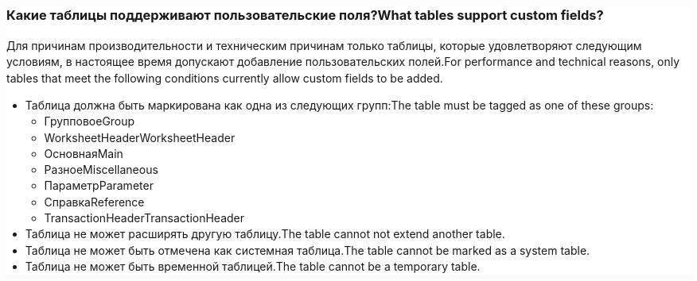### <a name="what-tables-support-custom-fields"></a><span data-ttu-id="5ca4e-199">Какие таблицы поддерживают пользовательские поля?</span><span class="sxs-lookup"><span data-stu-id="5ca4e-199">What tables support custom fields?</span></span>
<span data-ttu-id="5ca4e-200">Для причинам производительности и техническим причинам только таблицы, которые удовлетворяют следующим условиям, в настоящее время допускают добавление пользовательских полей.</span><span class="sxs-lookup"><span data-stu-id="5ca4e-200">For performance and technical reasons, only tables that meet the following conditions currently allow custom fields to be added.</span></span>

- <span data-ttu-id="5ca4e-201">Таблица должна быть маркирована как одна из следующих групп:</span><span class="sxs-lookup"><span data-stu-id="5ca4e-201">The table must be tagged as one of these groups:</span></span> 
     -   <span data-ttu-id="5ca4e-202">Групповое</span><span class="sxs-lookup"><span data-stu-id="5ca4e-202">Group</span></span>
     -   <span data-ttu-id="5ca4e-203">WorksheetHeader</span><span class="sxs-lookup"><span data-stu-id="5ca4e-203">WorksheetHeader</span></span>
     -   <span data-ttu-id="5ca4e-204">Основная</span><span class="sxs-lookup"><span data-stu-id="5ca4e-204">Main</span></span>
     -   <span data-ttu-id="5ca4e-205">Разное</span><span class="sxs-lookup"><span data-stu-id="5ca4e-205">Miscellaneous</span></span>
     -   <span data-ttu-id="5ca4e-206">Параметр</span><span class="sxs-lookup"><span data-stu-id="5ca4e-206">Parameter</span></span>
     -   <span data-ttu-id="5ca4e-207">Справка</span><span class="sxs-lookup"><span data-stu-id="5ca4e-207">Reference</span></span>
     -   <span data-ttu-id="5ca4e-208">TransactionHeader</span><span class="sxs-lookup"><span data-stu-id="5ca4e-208">TransactionHeader</span></span>
- <span data-ttu-id="5ca4e-209">Таблица не может расширять другую таблицу.</span><span class="sxs-lookup"><span data-stu-id="5ca4e-209">The table cannot not extend another table.</span></span>
- <span data-ttu-id="5ca4e-210">Таблица не может быть отмечена как системная таблица.</span><span class="sxs-lookup"><span data-stu-id="5ca4e-210">The table cannot be marked as a system table.</span></span>
- <span data-ttu-id="5ca4e-211">Таблица не может быть временной таблицей.</span><span class="sxs-lookup"><span data-stu-id="5ca4e-211">The table cannot be a temporary table.</span></span>

